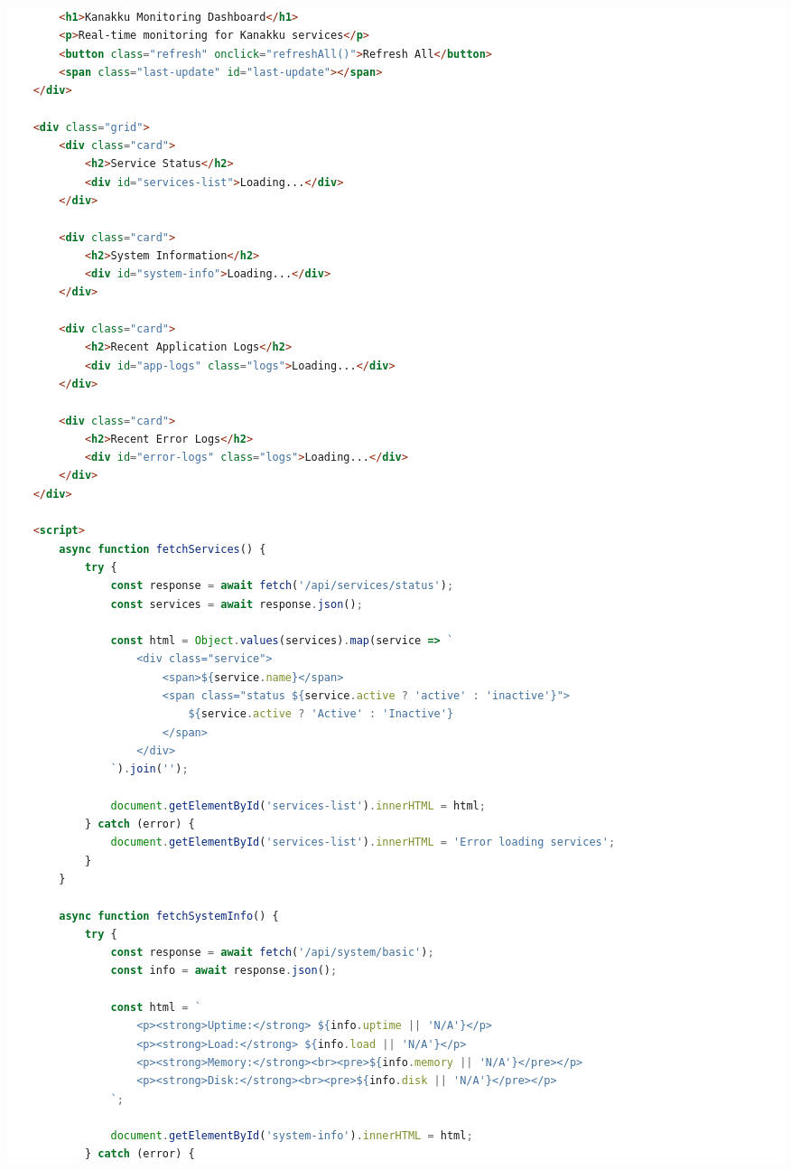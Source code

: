 ```html
        <h1>Kanakku Monitoring Dashboard</h1>
        <p>Real-time monitoring for Kanakku services</p>
        <button class="refresh" onclick="refreshAll()">Refresh All</button>
        <span class="last-update" id="last-update"></span>
    </div>

    <div class="grid">
        <div class="card">
            <h2>Service Status</h2>
            <div id="services-list">Loading...</div>
        </div>

        <div class="card">
            <h2>System Information</h2>
            <div id="system-info">Loading...</div>
        </div>

        <div class="card">
            <h2>Recent Application Logs</h2>
            <div id="app-logs" class="logs">Loading...</div>
        </div>

        <div class="card">
            <h2>Recent Error Logs</h2>
            <div id="error-logs" class="logs">Loading...</div>
        </div>
    </div>

    <script>
        async function fetchServices() {
            try {
                const response = await fetch('/api/services/status');
                const services = await response.json();
                
                const html = Object.values(services).map(service => `
                    <div class="service">
                        <span>${service.name}</span>
                        <span class="status ${service.active ? 'active' : 'inactive'}">
                            ${service.active ? 'Active' : 'Inactive'}
                        </span>
                    </div>
                `).join('');
                
                document.getElementById('services-list').innerHTML = html;
            } catch (error) {
                document.getElementById('services-list').innerHTML = 'Error loading services';
            }
        }

        async function fetchSystemInfo() {
            try {
                const response = await fetch('/api/system/basic');
                const info = await response.json();
                
                const html = `
                    <p><strong>Uptime:</strong> ${info.uptime || 'N/A'}</p>
                    <p><strong>Load:</strong> ${info.load || 'N/A'}</p>
                    <p><strong>Memory:</strong><br><pre>${info.memory || 'N/A'}</pre></p>
                    <p><strong>Disk:</strong><br><pre>${info.disk || 'N/A'}</pre></p>
                `;
                
                document.getElementById('system-info').innerHTML = html;
            } catch (error) {
```